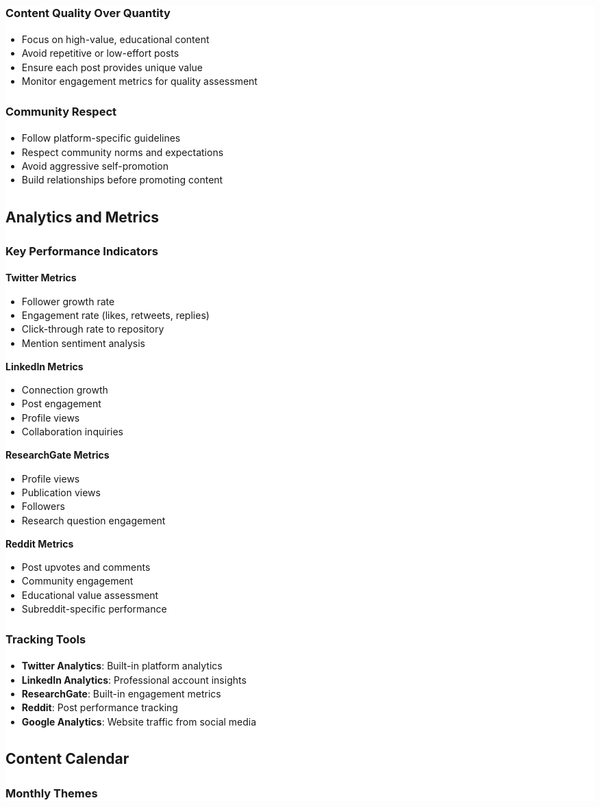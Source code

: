 ### Content Quality Over Quantity
- Focus on high-value, educational content
- Avoid repetitive or low-effort posts
- Ensure each post provides unique value
- Monitor engagement metrics for quality assessment

### Community Respect
- Follow platform-specific guidelines
- Respect community norms and expectations
- Avoid aggressive self-promotion
- Build relationships before promoting content

## Analytics and Metrics

### Key Performance Indicators

**Twitter Metrics**
- Follower growth rate
- Engagement rate (likes, retweets, replies)
- Click-through rate to repository
- Mention sentiment analysis

**LinkedIn Metrics**
- Connection growth
- Post engagement
- Profile views
- Collaboration inquiries

**ResearchGate Metrics**
- Profile views
- Publication views
- Followers
- Research question engagement

**Reddit Metrics**
- Post upvotes and comments
- Community engagement
- Educational value assessment
- Subreddit-specific performance

### Tracking Tools
- **Twitter Analytics**: Built-in platform analytics
- **LinkedIn Analytics**: Professional account insights
- **ResearchGate**: Built-in engagement metrics
- **Reddit**: Post performance tracking
- **Google Analytics**: Website traffic from social media

## Content Calendar

### Monthly Themes
